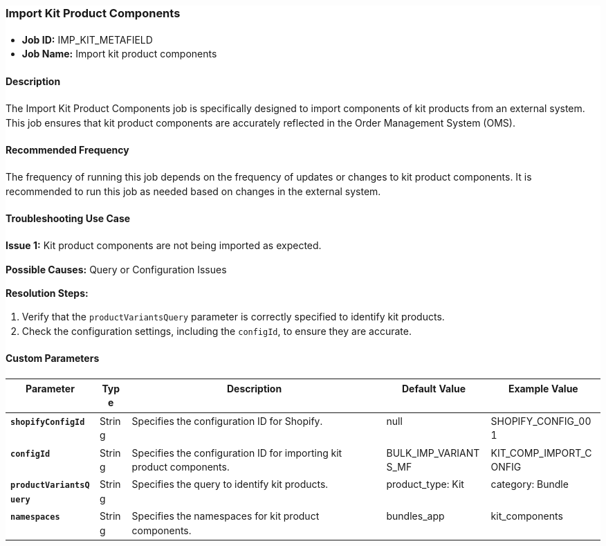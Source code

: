 ### Import Kit Product Components

* **Job ID:** IMP\_KIT\_METAFIELD
* **Job Name:** Import kit product components

#### Description

The Import Kit Product Components job is specifically designed to import components of kit products from an external system. This job ensures that kit product components are accurately reflected in the Order Management System (OMS).

#### Recommended Frequency

The frequency of running this job depends on the frequency of updates or changes to kit product components. It is recommended to run this job as needed based on changes in the external system.

#### Troubleshooting Use Case

**Issue 1:** Kit product components are not being imported as expected.

**Possible Causes:** Query or Configuration Issues

**Resolution Steps:**

1. Verify that the `productVariantsQuery` parameter is correctly specified to identify kit products.
2. Check the configuration settings, including the `configId`, to ensure they are accurate.

#### Custom Parameters

| **Parameter**              | **Type** | **Description**                                                      | **Default Value**       | **Example Value**         |
| -------------------------- | -------- | -------------------------------------------------------------------- | ----------------------- | ------------------------- |
| **`shopifyConfigId`**      | String   | Specifies the configuration ID for Shopify.                          | null                    | SHOPIFY\_CONFIG\_001      |
| **`configId`**             | String   | Specifies the configuration ID for importing kit product components. | BULK\_IMP\_VARIANTS\_MF | KIT\_COMP\_IMPORT\_CONFIG |
| **`productVariantsQuery`** | String   | Specifies the query to identify kit products.                        | product\_type: Kit      | category: Bundle          |
| **`namespaces`**           | String   | Specifies the namespaces for kit product components.                 | bundles\_app            | kit\_components           |
